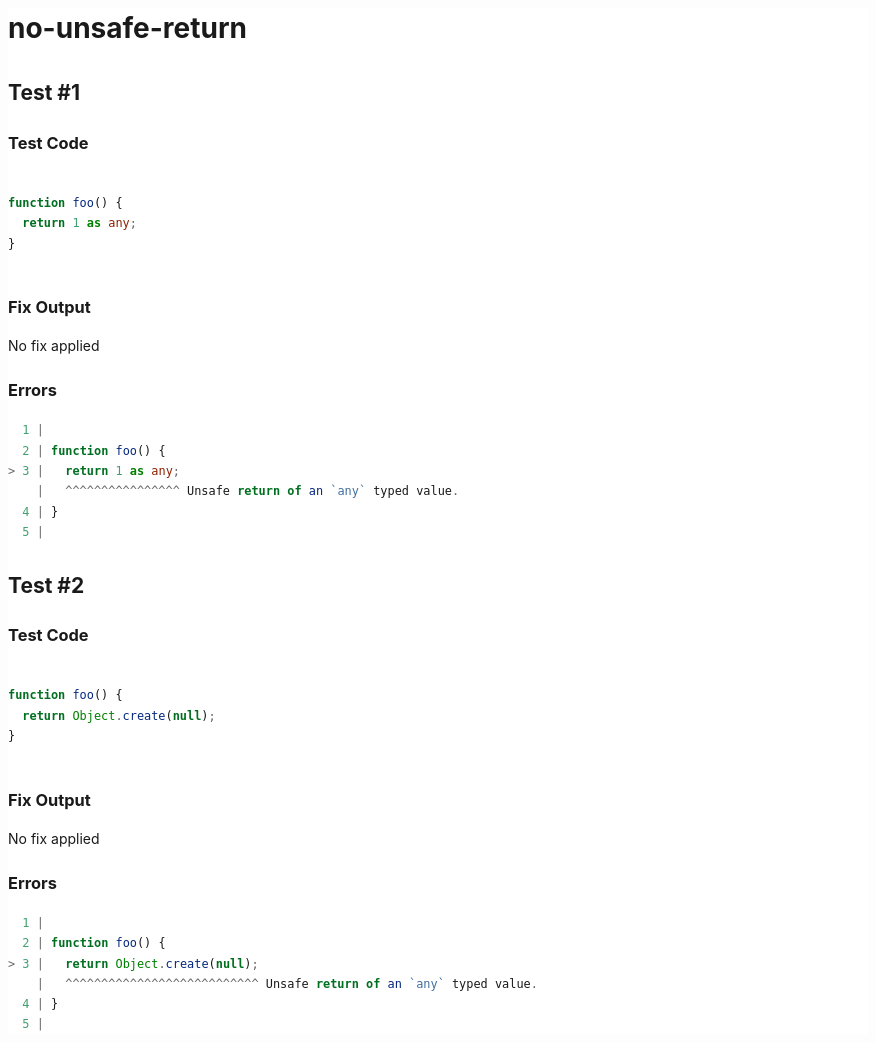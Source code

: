 # no-unsafe-return

## Test #1

### Test Code


```ts

function foo() {
  return 1 as any;
}
      
```

### Fix Output

No fix applied

### Errors


```ts
  1 |
  2 | function foo() {
> 3 |   return 1 as any;
    |   ^^^^^^^^^^^^^^^^ Unsafe return of an `any` typed value.
  4 | }
  5 |       
```

## Test #2

### Test Code


```ts

function foo() {
  return Object.create(null);
}
      
```

### Fix Output

No fix applied

### Errors


```ts
  1 |
  2 | function foo() {
> 3 |   return Object.create(null);
    |   ^^^^^^^^^^^^^^^^^^^^^^^^^^^ Unsafe return of an `any` typed value.
  4 | }
  5 |       
```
